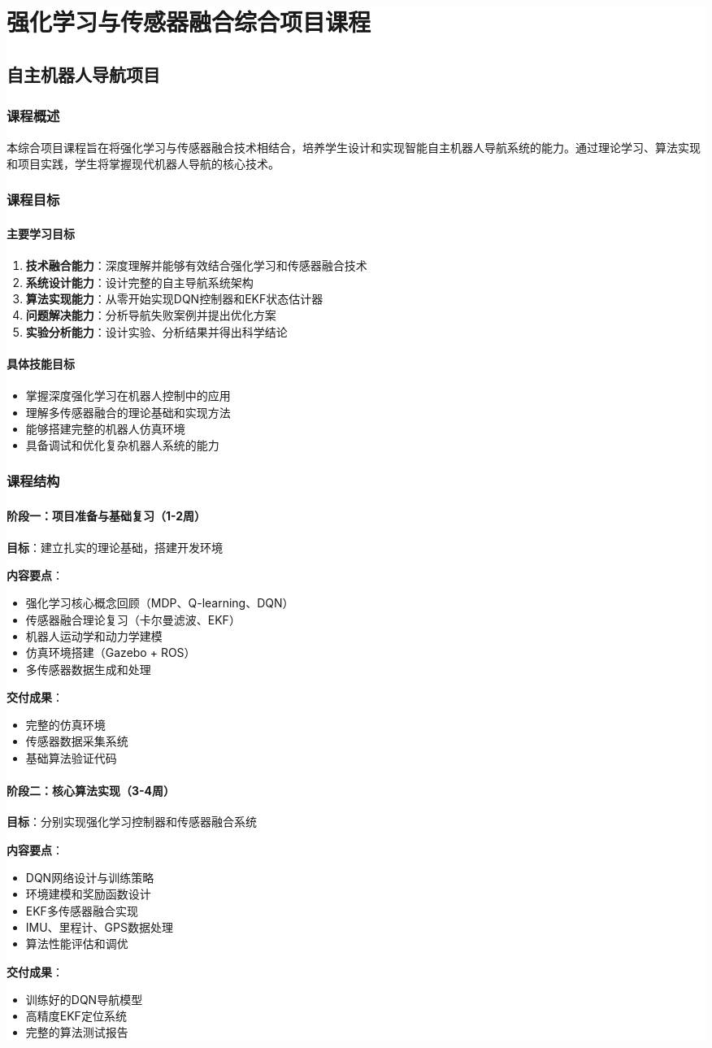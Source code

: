 # 强化学习与传感器融合综合项目课程
## 自主机器人导航项目

### 课程概述

本综合项目课程旨在将强化学习与传感器融合技术相结合，培养学生设计和实现智能自主机器人导航系统的能力。通过理论学习、算法实现和项目实践，学生将掌握现代机器人导航的核心技术。

### 课程目标

#### 主要学习目标
1. **技术融合能力**：深度理解并能够有效结合强化学习和传感器融合技术
2. **系统设计能力**：设计完整的自主导航系统架构
3. **算法实现能力**：从零开始实现DQN控制器和EKF状态估计器
4. **问题解决能力**：分析导航失败案例并提出优化方案
5. **实验分析能力**：设计实验、分析结果并得出科学结论

#### 具体技能目标
- 掌握深度强化学习在机器人控制中的应用
- 理解多传感器融合的理论基础和实现方法
- 能够搭建完整的机器人仿真环境
- 具备调试和优化复杂机器人系统的能力

### 课程结构

#### 阶段一：项目准备与基础复习（1-2周）
**目标**：建立扎实的理论基础，搭建开发环境

**内容要点**：
- 强化学习核心概念回顾（MDP、Q-learning、DQN）
- 传感器融合理论复习（卡尔曼滤波、EKF）
- 机器人运动学和动力学建模
- 仿真环境搭建（Gazebo + ROS）
- 多传感器数据生成和处理

**交付成果**：
- 完整的仿真环境
- 传感器数据采集系统
- 基础算法验证代码

#### 阶段二：核心算法实现（3-4周）
**目标**：分别实现强化学习控制器和传感器融合系统

**内容要点**：
- DQN网络设计与训练策略
- 环境建模和奖励函数设计
- EKF多传感器融合实现
- IMU、里程计、GPS数据处理
- 算法性能评估和调优

**交付成果**：
- 训练好的DQN导航模型
- 高精度EKF定位系统
- 完整的算法测试报告
